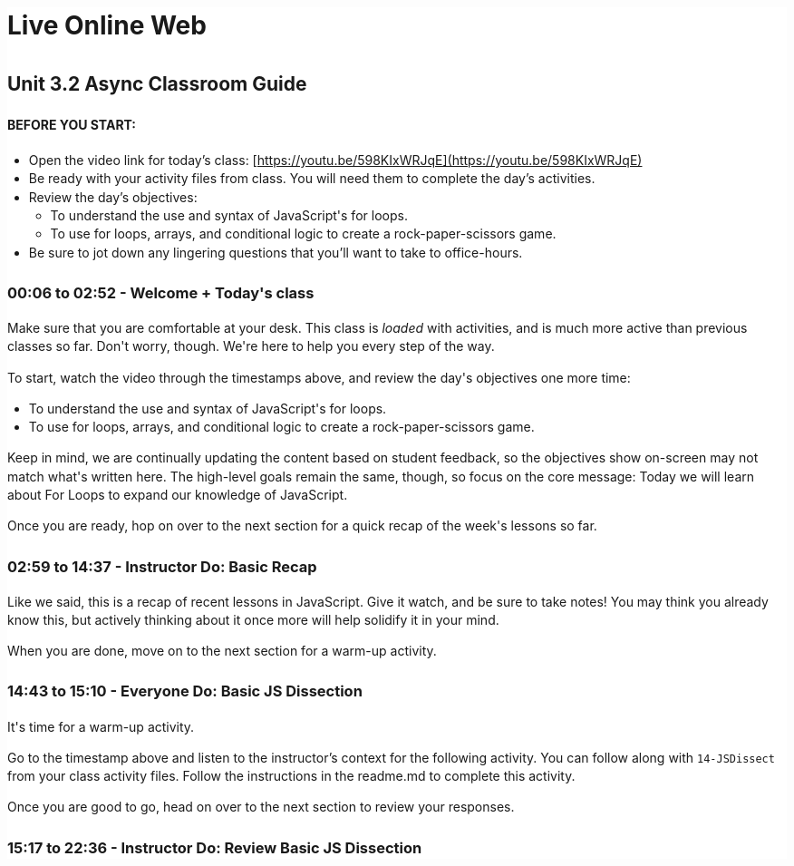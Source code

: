 # Live Online Web

## Unit 3.2 Async Classroom Guide

#### BEFORE YOU START:

 - Open the video link for today’s class: [https://youtu.be/598KIxWRJqE](https://youtu.be/598KIxWRJqE)
 - Be ready with your activity files from class. You will need them to complete the day’s activities.
 - Review the day’s objectives:
    - To understand the use and syntax of JavaScript's for loops.
    - To use for loops, arrays, and conditional logic to create a rock-paper-scissors game.
  - Be sure to jot down any lingering questions that you’ll want to take to office-hours.

### 00:06 to 02:52 - Welcome + Today's class 

Make sure that you are comfortable at your desk. This class is _loaded_ with activities, and is much more active than previous classes so far. Don't worry, though. We're here to help you every step of the way.

To start, watch the video through the timestamps above, and review the day's objectives one more time:

  - To understand the use and syntax of JavaScript's for loops.
  - To use for loops, arrays, and conditional logic to create a rock-paper-scissors game.

Keep in mind, we are continually updating the content based on student feedback, so the objectives show on-screen may not match what's written here. The high-level goals remain the same, though, so focus on the core message: Today we will learn about For Loops to expand our knowledge of JavaScript.

Once you are ready, hop on over to the next section for a quick recap of the week's lessons so far.

### 02:59 to 14:37 - Instructor Do: Basic Recap

Like we said, this is a recap of recent lessons in JavaScript. Give it watch, and be sure to take notes! You may think you already know this, but actively thinking about it once more will help solidify it in your mind.

When you are done, move on to the next section for a warm-up activity.

### 14:43 to 15:10 - Everyone Do: Basic JS Dissection

It's time for a warm-up activity. 

Go to the timestamp above and listen to the instructor’s context for the following activity. You can follow along with `14-JSDissect` from your class activity files. Follow the instructions in the readme.md to complete this activity. 

Once you are good to go, head on over to the next section to review your responses.

### 15:17 to 22:36 - Instructor Do: Review Basic JS Dissection
